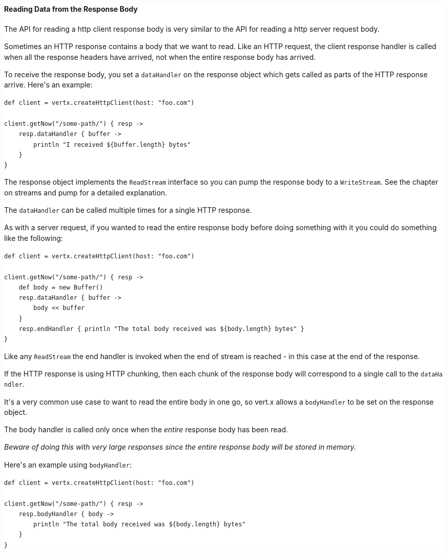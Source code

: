 
#### Reading Data from the Response Body

The API for reading a http client response body is very similar to the API for reading a http server request body.

Sometimes an HTTP response contains a body that we want to read. Like an HTTP request, the client response handler is called when all the response headers have arrived, not when the entire response body has arrived.

To receive the response body, you set a `dataHandler` on the response object which gets called as parts of the HTTP response arrive. Here's an example:

    def client = vertx.createHttpClient(host: "foo.com")

    client.getNow("/some-path/") { resp ->
        resp.dataHandler { buffer ->
            println "I received ${buffer.length} bytes"
        }
    }


The response object implements the `ReadStream` interface so you can pump the response body to a `WriteStream`. See the chapter on streams and pump for a detailed explanation.

The `dataHandler` can be called multiple times for a single HTTP response.

As with a server request, if you wanted to read the entire response body before doing something with it you could do something like the following:

    def client = vertx.createHttpClient(host: "foo.com")

    client.getNow("/some-path/") { resp ->
        def body = new Buffer()
        resp.dataHandler { buffer ->
            body << buffer
        }
        resp.endHandler { println "The total body received was ${body.length} bytes" }
    }

Like any `ReadStream` the end handler is invoked when the end of stream is reached - in this case at the end of the response.

If the HTTP response is using HTTP chunking, then each chunk of the response body will correspond to a single call to the `dataHandler`.

It's a very common use case to want to read the entire body in one go, so vert.x allows a `bodyHandler` to be set on the response object.

The body handler is called only once when the *entire* response body has been read.

*Beware of doing this with very large responses since the entire response body will be stored in memory.*

Here's an example using `bodyHandler`:

    def client = vertx.createHttpClient(host: "foo.com")

    client.getNow("/some-path/") { resp ->
        resp.bodyHandler { body ->
            println "The total body received was ${body.length} bytes"
        }
    }
